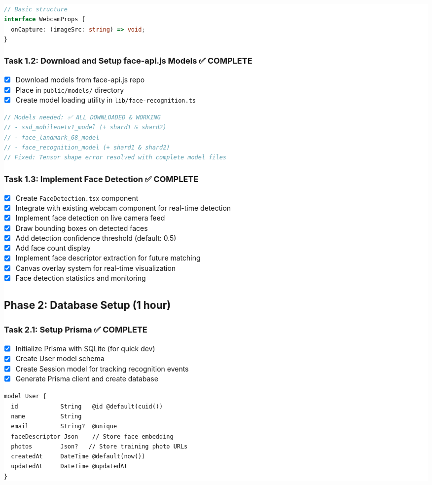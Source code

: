 ```typescript
// Basic structure
interface WebcamProps {
  onCapture: (imageSrc: string) => void;
}
```

### Task 1.2: Download and Setup face-api.js Models ✅ COMPLETE

- [x] Download models from face-api.js repo
- [x] Place in `public/models/` directory
- [x] Create model loading utility in `lib/face-recognition.ts`

```typescript
// Models needed: ✅ ALL DOWNLOADED & WORKING
// - ssd_mobilenetv1_model (+ shard1 & shard2)
// - face_landmark_68_model
// - face_recognition_model (+ shard1 & shard2)
// Fixed: Tensor shape error resolved with complete model files
```

### Task 1.3: Implement Face Detection ✅ COMPLETE

- [x] Create `FaceDetection.tsx` component
- [x] Integrate with existing webcam component for real-time detection
- [x] Implement face detection on live camera feed
- [x] Draw bounding boxes on detected faces
- [x] Add detection confidence threshold (default: 0.5)
- [x] Add face count display
- [x] Implement face descriptor extraction for future matching
- [x] Canvas overlay system for real-time visualization
- [x] Face detection statistics and monitoring

## Phase 2: Database Setup (1 hour)

### Task 2.1: Setup Prisma ✅ COMPLETE

- [x] Initialize Prisma with SQLite (for quick dev)
- [x] Create User model schema
- [x] Create Session model for tracking recognition events
- [x] Generate Prisma client and create database

```prisma
model User {
  id            String   @id @default(cuid())
  name          String
  email         String?  @unique
  faceDescriptor Json    // Store face embedding
  photos        Json?   // Store training photo URLs
  createdAt     DateTime @default(now())
  updatedAt     DateTime @updatedAt
}
```

